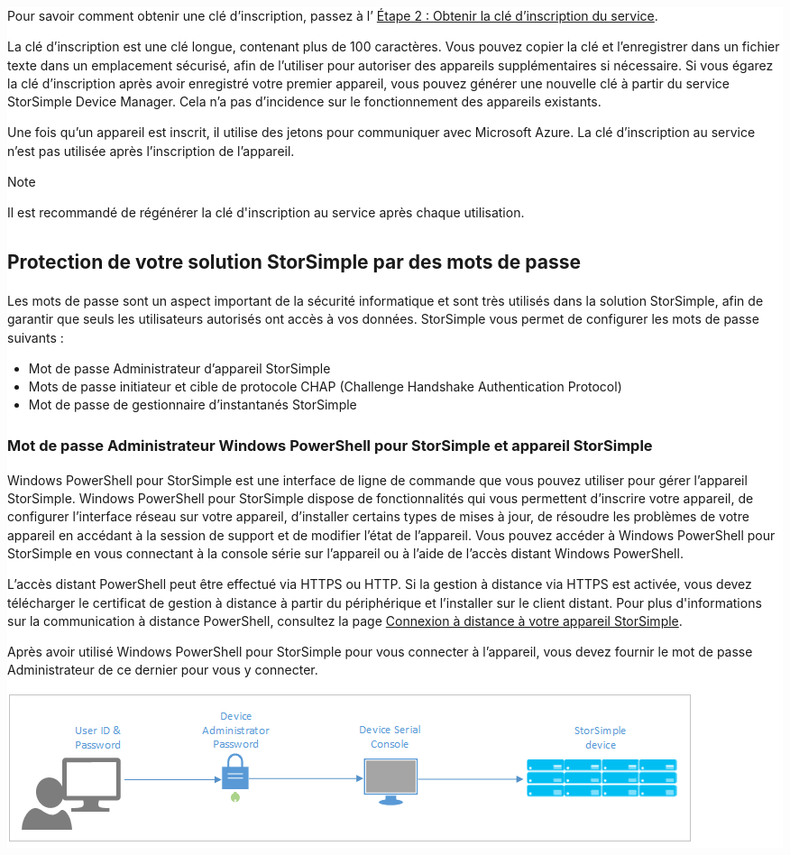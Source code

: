 Pour savoir comment obtenir une clé d’inscription, passez à l’ [Étape 2 : Obtenir la clé d’inscription du service](storsimple-8000-deployment-walkthrough-u2.md#step-2-get-the-service-registration-key).

La clé d’inscription est une clé longue, contenant plus de 100 caractères. Vous pouvez copier la clé et l’enregistrer dans un fichier texte dans un emplacement sécurisé, afin de l’utiliser pour autoriser des appareils supplémentaires si nécessaire. Si vous égarez la clé d’inscription après avoir enregistré votre premier appareil, vous pouvez générer une nouvelle clé à partir du service StorSimple Device Manager. Cela n’a pas d’incidence sur le fonctionnement des appareils existants.

Une fois qu’un appareil est inscrit, il utilise des jetons pour communiquer avec Microsoft Azure. La clé d’inscription au service n’est pas utilisée après l’inscription de l’appareil.

> [!NOTE]
> Il est recommandé de régénérer la clé d'inscription au service après chaque utilisation.


## <a name="protect-your-storsimple-solution-via-passwords"></a>Protection de votre solution StorSimple par des mots de passe

Les mots de passe sont un aspect important de la sécurité informatique et sont très utilisés dans la solution StorSimple, afin de garantir que seuls les utilisateurs autorisés ont accès à vos données. StorSimple vous permet de configurer les mots de passe suivants :

* Mot de passe Administrateur d’appareil StorSimple
* Mots de passe initiateur et cible de protocole CHAP (Challenge Handshake Authentication Protocol)
* Mot de passe de gestionnaire d’instantanés StorSimple

### <a name="windows-powershell-for-storsimple-and-the-storsimple-device-administrator-password"></a>Mot de passe Administrateur Windows PowerShell pour StorSimple et appareil StorSimple

Windows PowerShell pour StorSimple est une interface de ligne de commande que vous pouvez utiliser pour gérer l’appareil StorSimple. Windows PowerShell pour StorSimple dispose de fonctionnalités qui vous permettent d’inscrire votre appareil, de configurer l’interface réseau sur votre appareil, d’installer certains types de mises à jour, de résoudre les problèmes de votre appareil en accédant à la session de support et de modifier l’état de l’appareil. Vous pouvez accéder à Windows PowerShell pour StorSimple en vous connectant à la console série sur l’appareil ou à l’aide de l’accès distant Windows PowerShell.

L’accès distant PowerShell peut être effectué via HTTPS ou HTTP. Si la gestion à distance via HTTPS est activée, vous devez télécharger le certificat de gestion à distance à partir du périphérique et l’installer sur le client distant. Pour plus d'informations sur la communication à distance PowerShell, consultez la page [Connexion à distance à votre appareil StorSimple](storsimple-8000-remote-connect.md).

Après avoir utilisé Windows PowerShell pour StorSimple pour vous connecter à l’appareil, vous devez fournir le mot de passe Administrateur de ce dernier pour vous y connecter.

![Mot de passe d'administrateur de l'appareil](./media/storsimple-security/DeviceAdminPW.png)
